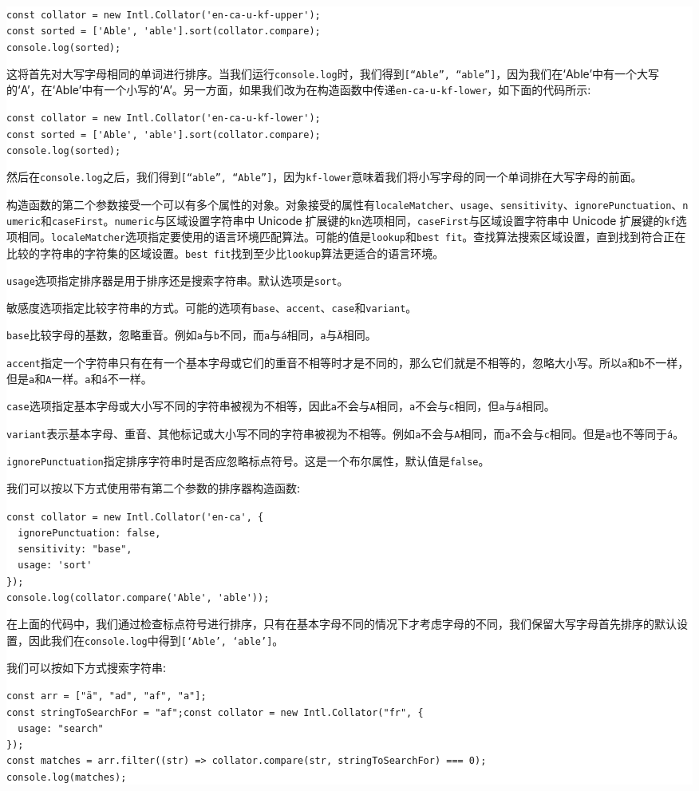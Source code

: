 ```
const collator = new Intl.Collator('en-ca-u-kf-upper');
const sorted = ['Able', 'able'].sort(collator.compare);
console.log(sorted);
```

这将首先对大写字母相同的单词进行排序。当我们运行`console.log`时，我们得到`[“Able”, “able”]`，因为我们在‘Able’中有一个大写的‘A’，在‘Able’中有一个小写的‘A’。另一方面，如果我们改为在构造函数中传递`en-ca-u-kf-lower`，如下面的代码所示:

```
const collator = new Intl.Collator('en-ca-u-kf-lower');
const sorted = ['Able', 'able'].sort(collator.compare);
console.log(sorted);
```

然后在`console.log`之后，我们得到`[“able”, “Able”]`，因为`kf-lower`意味着我们将小写字母的同一个单词排在大写字母的前面。

构造函数的第二个参数接受一个可以有多个属性的对象。对象接受的属性有`localeMatcher`、`usage`、`sensitivity`、`ignorePunctuation`、`numeric`和`caseFirst`。`numeric`与区域设置字符串中 Unicode 扩展键的`kn`选项相同，`caseFirst`与区域设置字符串中 Unicode 扩展键的`kf`选项相同。`localeMatcher`选项指定要使用的语言环境匹配算法。可能的值是`lookup`和`best fit`。查找算法搜索区域设置，直到找到符合正在比较的字符串的字符集的区域设置。`best fit`找到至少比`lookup`算法更适合的语言环境。

`usage`选项指定排序器是用于排序还是搜索字符串。默认选项是`sort`。

敏感度选项指定比较字符串的方式。可能的选项有`base`、`accent`、`case`和`variant`。

`base`比较字母的基数，忽略重音。例如`a`与`b`不同，而`a`与`á`相同，`a`与`Ä`相同。

`accent`指定一个字符串只有在有一个基本字母或它们的重音不相等时才是不同的，那么它们就是不相等的，忽略大小写。所以`a`和`b`不一样，但是`a`和`A`一样。`a`和`á`不一样。

`case`选项指定基本字母或大小写不同的字符串被视为不相等，因此`a`不会与`A`相同，`a`不会与`c`相同，但`a`与`á`相同。

`variant`表示基本字母、重音、其他标记或大小写不同的字符串被视为不相等。例如`a`不会与`A`相同，而`a`不会与`c`相同。但是`a`也不等同于`á`。

`ignorePunctuation`指定排序字符串时是否应忽略标点符号。这是一个布尔属性，默认值是`false`。

我们可以按以下方式使用带有第二个参数的排序器构造函数:

```
const collator = new Intl.Collator('en-ca', {
  ignorePunctuation: false,
  sensitivity: "base",
  usage: 'sort'
});
console.log(collator.compare('Able', 'able'));
```

在上面的代码中，我们通过检查标点符号进行排序，只有在基本字母不同的情况下才考虑字母的不同，我们保留大写字母首先排序的默认设置，因此我们在`console.log`中得到`[‘Able’, ‘able’]`。

我们可以按如下方式搜索字符串:

```
const arr = ["ä", "ad", "af", "a"];
const stringToSearchFor = "af";const collator = new Intl.Collator("fr", {
  usage: "search"
});
const matches = arr.filter((str) => collator.compare(str, stringToSearchFor) === 0);
console.log(matches);
```
